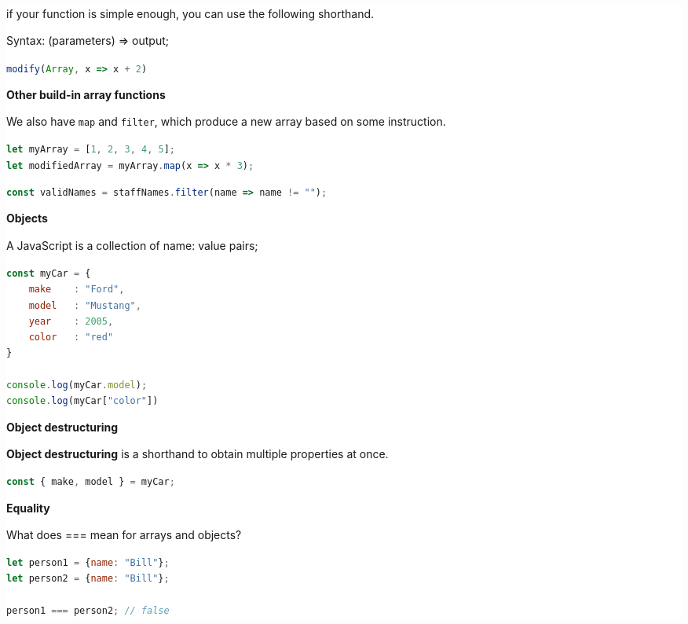 

if your function is simple enough, you can use the following shorthand. 

Syntax: (parameters) => output;

```javascript
modify(Array, x => x + 2)
```



**Other build-in array functions**

We also have `map` and `filter`, which produce a new array based on some instruction.

```javascript
let myArray = [1, 2, 3, 4, 5];
let modifiedArray = myArray.map(x => x * 3);
```

```javascript
const validNames = staffNames.filter(name => name != "");
```



**Objects**

A JavaScript is a collection of name: value pairs;

```javascript
const myCar = {
    make 	: "Ford", 
    model	: "Mustang",
    year	: 2005,
    color	: "red"
}

console.log(myCar.model);
console.log(myCar["color"])
```



**Object destructuring**

**Object destructuring** is a shorthand to obtain multiple properties at once.

```javascript
const { make, model } = myCar;
```



**Equality**

What does === mean for arrays and objects?

```javascript
let person1 = {name: "Bill"};
let person2 = {name: "Bill"};

person1 === person2; // false
```
